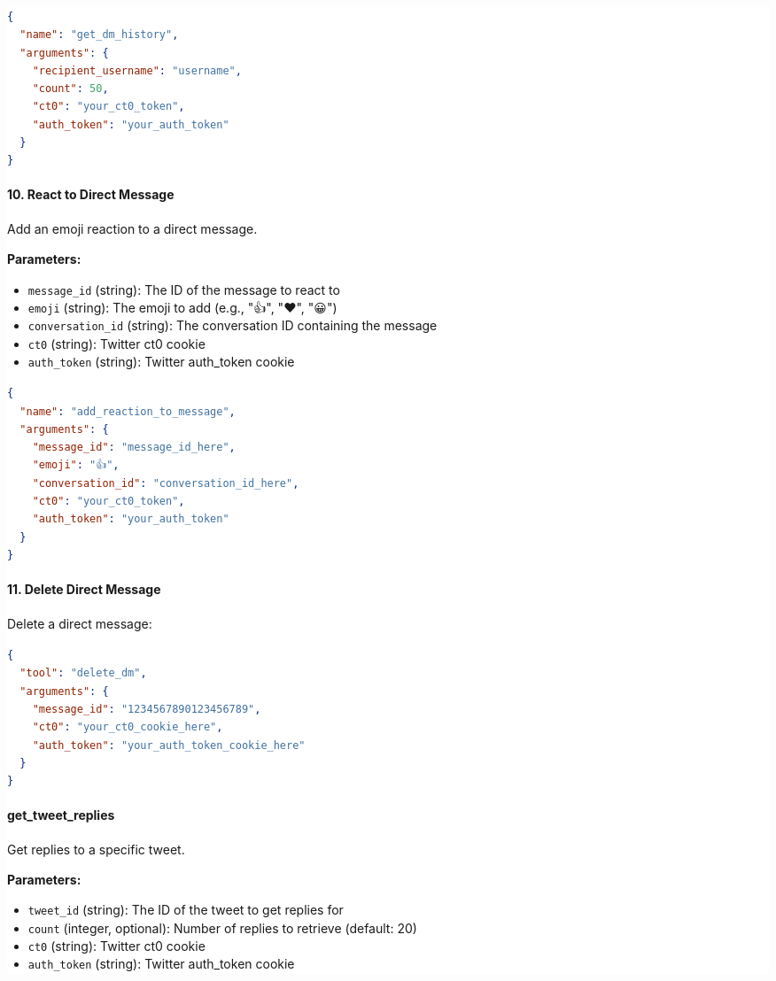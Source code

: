 ```json
{
  "name": "get_dm_history", 
  "arguments": {
    "recipient_username": "username",
    "count": 50,
    "ct0": "your_ct0_token",
    "auth_token": "your_auth_token"
  }
}
```

#### 10. React to Direct Message
Add an emoji reaction to a direct message.

**Parameters:**
- `message_id` (string): The ID of the message to react to
- `emoji` (string): The emoji to add (e.g., "👍", "❤️", "😀")
- `conversation_id` (string): The conversation ID containing the message
- `ct0` (string): Twitter ct0 cookie
- `auth_token` (string): Twitter auth_token cookie

```json
{
  "name": "add_reaction_to_message",
  "arguments": {
    "message_id": "message_id_here", 
    "emoji": "👍",
    "conversation_id": "conversation_id_here",
    "ct0": "your_ct0_token",
    "auth_token": "your_auth_token"
  }
}
```

#### 11. Delete Direct Message
Delete a direct message:
```json
{
  "tool": "delete_dm",
  "arguments": {
    "message_id": "1234567890123456789",
    "ct0": "your_ct0_cookie_here",
    "auth_token": "your_auth_token_cookie_here"
  }
}
```

#### **get_tweet_replies**
Get replies to a specific tweet.

**Parameters:**
- `tweet_id` (string): The ID of the tweet to get replies for
- `count` (integer, optional): Number of replies to retrieve (default: 20)
- `ct0` (string): Twitter ct0 cookie
- `auth_token` (string): Twitter auth_token cookie

